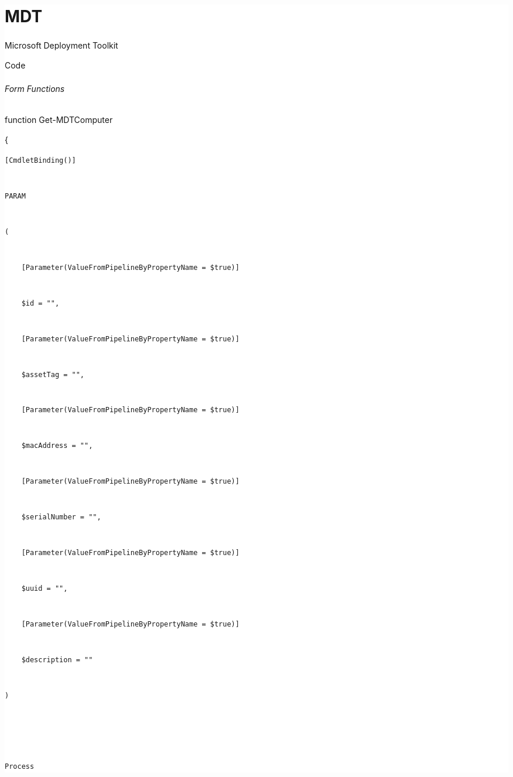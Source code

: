 # MDT
Microsoft Deployment Toolkit





Code

 ###### Form Functions ######



function Get-MDTComputer


{


	[CmdletBinding()]


	PARAM


	(


		[Parameter(ValueFromPipelineByPropertyName = $true)]


		$id = "",


		[Parameter(ValueFromPipelineByPropertyName = $true)]


		$assetTag = "",


		[Parameter(ValueFromPipelineByPropertyName = $true)]


		$macAddress = "",


		[Parameter(ValueFromPipelineByPropertyName = $true)]


		$serialNumber = "",


		[Parameter(ValueFromPipelineByPropertyName = $true)]


		$uuid = "",


		[Parameter(ValueFromPipelineByPropertyName = $true)]


		$description = ""


	)


	


	Process
